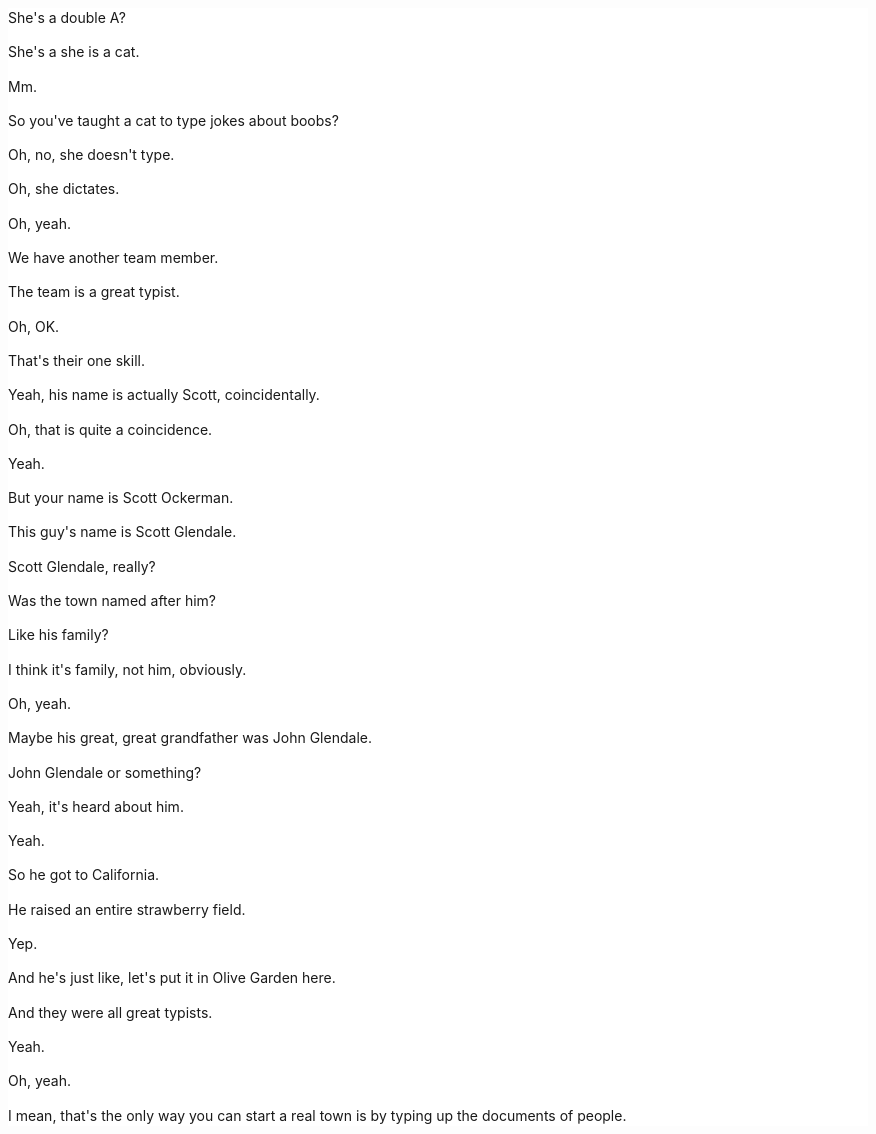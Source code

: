 She's a double A?

She's a she is a cat.

Mm.

So you've taught a cat to type jokes about boobs?

Oh, no, she doesn't type.

Oh, she dictates.

Oh, yeah.

We have another team member.

The team is a great typist.

Oh, OK.

That's their one skill.

Yeah, his name is actually Scott, coincidentally.

Oh, that is quite a coincidence.

Yeah.

But your name is Scott Ockerman.

This guy's name is Scott Glendale.

Scott Glendale, really?

Was the town named after him?

Like his family?

I think it's family, not him, obviously.

Oh, yeah.

Maybe his great, great grandfather was John Glendale.

John Glendale or something?

Yeah, it's heard about him.

Yeah.

So he got to California.

He raised an entire strawberry field.

Yep.

And he's just like, let's put it in Olive Garden here.

And they were all great typists.

Yeah.

Oh, yeah.

I mean, that's the only way you can start a real town is by typing up the documents of people.
